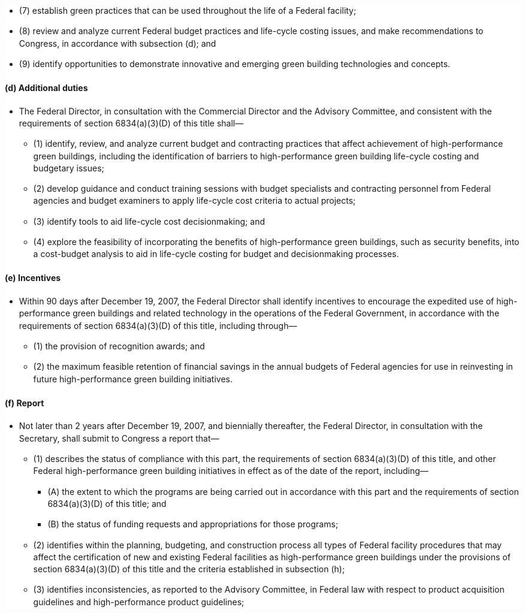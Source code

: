   * (7) establish green practices that can be used throughout the life of a Federal facility;

  * (8) review and analyze current Federal budget practices and life-cycle costing issues, and make recommendations to Congress, in accordance with subsection (d); and

  * (9) identify opportunities to demonstrate innovative and emerging green building technologies and concepts.

#### (d) Additional duties
* The Federal Director, in consultation with the Commercial Director and the Advisory Committee, and consistent with the requirements of section 6834(a)(3)(D) of this title shall—

  * (1) identify, review, and analyze current budget and contracting practices that affect achievement of high-performance green buildings, including the identification of barriers to high-performance green building life-cycle costing and budgetary issues;

  * (2) develop guidance and conduct training sessions with budget specialists and contracting personnel from Federal agencies and budget examiners to apply life-cycle cost criteria to actual projects;

  * (3) identify tools to aid life-cycle cost decisionmaking; and

  * (4) explore the feasibility of incorporating the benefits of high-performance green buildings, such as security benefits, into a cost-budget analysis to aid in life-cycle costing for budget and decisionmaking processes.

#### (e) Incentives
* Within 90 days after December 19, 2007, the Federal Director shall identify incentives to encourage the expedited use of high-performance green buildings and related technology in the operations of the Federal Government, in accordance with the requirements of section 6834(a)(3)(D) of this title, including through—

  * (1) the provision of recognition awards; and

  * (2) the maximum feasible retention of financial savings in the annual budgets of Federal agencies for use in reinvesting in future high-performance green building initiatives.

#### (f) Report
* Not later than 2 years after December 19, 2007, and biennially thereafter, the Federal Director, in consultation with the Secretary, shall submit to Congress a report that—

  * (1) describes the status of compliance with this part, the requirements of section 6834(a)(3)(D) of this title, and other Federal high-performance green building initiatives in effect as of the date of the report, including—

    * (A) the extent to which the programs are being carried out in accordance with this part and the requirements of section 6834(a)(3)(D) of this title; and

    * (B) the status of funding requests and appropriations for those programs;


  * (2) identifies within the planning, budgeting, and construction process all types of Federal facility procedures that may affect the certification of new and existing Federal facilities as high-performance green buildings under the provisions of section 6834(a)(3)(D) of this title and the criteria established in subsection (h);

  * (3) identifies inconsistencies, as reported to the Advisory Committee, in Federal law with respect to product acquisition guidelines and high-performance product guidelines;
